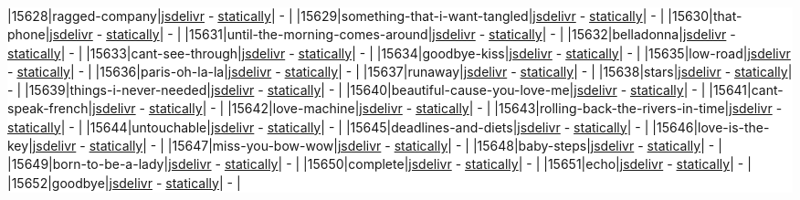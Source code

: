 |15628|ragged-company|[jsdelivr](https://cdn.jsdelivr.net/gh/dbchord/c1-1-3/15001-20000/15501-16000/ragged-company.webp) - [statically](https://cdn.statically.io/gh/dbchord/c1-1-3/i/15001-20000/15501-16000/ragged-company.webp)| - |
|15629|something-that-i-want-tangled|[jsdelivr](https://cdn.jsdelivr.net/gh/dbchord/c1-1-3/15001-20000/15501-16000/something-that-i-want-tangled.webp) - [statically](https://cdn.statically.io/gh/dbchord/c1-1-3/i/15001-20000/15501-16000/something-that-i-want-tangled.webp)| - |
|15630|that-phone|[jsdelivr](https://cdn.jsdelivr.net/gh/dbchord/c1-1-3/15001-20000/15501-16000/that-phone.webp) - [statically](https://cdn.statically.io/gh/dbchord/c1-1-3/i/15001-20000/15501-16000/that-phone.webp)| - |
|15631|until-the-morning-comes-around|[jsdelivr](https://cdn.jsdelivr.net/gh/dbchord/c1-1-3/15001-20000/15501-16000/until-the-morning-comes-around.webp) - [statically](https://cdn.statically.io/gh/dbchord/c1-1-3/i/15001-20000/15501-16000/until-the-morning-comes-around.webp)| - |
|15632|belladonna|[jsdelivr](https://cdn.jsdelivr.net/gh/dbchord/c1-1-3/15001-20000/15501-16000/belladonna.webp) - [statically](https://cdn.statically.io/gh/dbchord/c1-1-3/i/15001-20000/15501-16000/belladonna.webp)| - |
|15633|cant-see-through|[jsdelivr](https://cdn.jsdelivr.net/gh/dbchord/c1-1-3/15001-20000/15501-16000/cant-see-through.webp) - [statically](https://cdn.statically.io/gh/dbchord/c1-1-3/i/15001-20000/15501-16000/cant-see-through.webp)| - |
|15634|goodbye-kiss|[jsdelivr](https://cdn.jsdelivr.net/gh/dbchord/c1-1-3/15001-20000/15501-16000/goodbye-kiss.webp) - [statically](https://cdn.statically.io/gh/dbchord/c1-1-3/i/15001-20000/15501-16000/goodbye-kiss.webp)| - |
|15635|low-road|[jsdelivr](https://cdn.jsdelivr.net/gh/dbchord/c1-1-3/15001-20000/15501-16000/low-road.webp) - [statically](https://cdn.statically.io/gh/dbchord/c1-1-3/i/15001-20000/15501-16000/low-road.webp)| - |
|15636|paris-oh-la-la|[jsdelivr](https://cdn.jsdelivr.net/gh/dbchord/c1-1-3/15001-20000/15501-16000/paris-oh-la-la.webp) - [statically](https://cdn.statically.io/gh/dbchord/c1-1-3/i/15001-20000/15501-16000/paris-oh-la-la.webp)| - |
|15637|runaway|[jsdelivr](https://cdn.jsdelivr.net/gh/dbchord/c1-1-3/15001-20000/15501-16000/runaway.webp) - [statically](https://cdn.statically.io/gh/dbchord/c1-1-3/i/15001-20000/15501-16000/runaway.webp)| - |
|15638|stars|[jsdelivr](https://cdn.jsdelivr.net/gh/dbchord/c1-1-3/15001-20000/15501-16000/stars.webp) - [statically](https://cdn.statically.io/gh/dbchord/c1-1-3/i/15001-20000/15501-16000/stars.webp)| - |
|15639|things-i-never-needed|[jsdelivr](https://cdn.jsdelivr.net/gh/dbchord/c1-1-3/15001-20000/15501-16000/things-i-never-needed.webp) - [statically](https://cdn.statically.io/gh/dbchord/c1-1-3/i/15001-20000/15501-16000/things-i-never-needed.webp)| - |
|15640|beautiful-cause-you-love-me|[jsdelivr](https://cdn.jsdelivr.net/gh/dbchord/c1-1-3/15001-20000/15501-16000/beautiful-cause-you-love-me.webp) - [statically](https://cdn.statically.io/gh/dbchord/c1-1-3/i/15001-20000/15501-16000/beautiful-cause-you-love-me.webp)| - |
|15641|cant-speak-french|[jsdelivr](https://cdn.jsdelivr.net/gh/dbchord/c1-1-3/15001-20000/15501-16000/cant-speak-french.webp) - [statically](https://cdn.statically.io/gh/dbchord/c1-1-3/i/15001-20000/15501-16000/cant-speak-french.webp)| - |
|15642|love-machine|[jsdelivr](https://cdn.jsdelivr.net/gh/dbchord/c1-1-3/15001-20000/15501-16000/love-machine.webp) - [statically](https://cdn.statically.io/gh/dbchord/c1-1-3/i/15001-20000/15501-16000/love-machine.webp)| - |
|15643|rolling-back-the-rivers-in-time|[jsdelivr](https://cdn.jsdelivr.net/gh/dbchord/c1-1-3/15001-20000/15501-16000/rolling-back-the-rivers-in-time.webp) - [statically](https://cdn.statically.io/gh/dbchord/c1-1-3/i/15001-20000/15501-16000/rolling-back-the-rivers-in-time.webp)| - |
|15644|untouchable|[jsdelivr](https://cdn.jsdelivr.net/gh/dbchord/c1-1-3/15001-20000/15501-16000/untouchable.webp) - [statically](https://cdn.statically.io/gh/dbchord/c1-1-3/i/15001-20000/15501-16000/untouchable.webp)| - |
|15645|deadlines-and-diets|[jsdelivr](https://cdn.jsdelivr.net/gh/dbchord/c1-1-3/15001-20000/15501-16000/deadlines-and-diets.webp) - [statically](https://cdn.statically.io/gh/dbchord/c1-1-3/i/15001-20000/15501-16000/deadlines-and-diets.webp)| - |
|15646|love-is-the-key|[jsdelivr](https://cdn.jsdelivr.net/gh/dbchord/c1-1-3/15001-20000/15501-16000/love-is-the-key.webp) - [statically](https://cdn.statically.io/gh/dbchord/c1-1-3/i/15001-20000/15501-16000/love-is-the-key.webp)| - |
|15647|miss-you-bow-wow|[jsdelivr](https://cdn.jsdelivr.net/gh/dbchord/c1-1-3/15001-20000/15501-16000/miss-you-bow-wow.webp) - [statically](https://cdn.statically.io/gh/dbchord/c1-1-3/i/15001-20000/15501-16000/miss-you-bow-wow.webp)| - |
|15648|baby-steps|[jsdelivr](https://cdn.jsdelivr.net/gh/dbchord/c1-1-3/15001-20000/15501-16000/baby-steps.webp) - [statically](https://cdn.statically.io/gh/dbchord/c1-1-3/i/15001-20000/15501-16000/baby-steps.webp)| - |
|15649|born-to-be-a-lady|[jsdelivr](https://cdn.jsdelivr.net/gh/dbchord/c1-1-3/15001-20000/15501-16000/born-to-be-a-lady.webp) - [statically](https://cdn.statically.io/gh/dbchord/c1-1-3/i/15001-20000/15501-16000/born-to-be-a-lady.webp)| - |
|15650|complete|[jsdelivr](https://cdn.jsdelivr.net/gh/dbchord/c1-1-3/15001-20000/15501-16000/complete.webp) - [statically](https://cdn.statically.io/gh/dbchord/c1-1-3/i/15001-20000/15501-16000/complete.webp)| - |
|15651|echo|[jsdelivr](https://cdn.jsdelivr.net/gh/dbchord/c1-1-3/15001-20000/15501-16000/echo.webp) - [statically](https://cdn.statically.io/gh/dbchord/c1-1-3/i/15001-20000/15501-16000/echo.webp)| - |
|15652|goodbye|[jsdelivr](https://cdn.jsdelivr.net/gh/dbchord/c1-1-3/15001-20000/15501-16000/goodbye.webp) - [statically](https://cdn.statically.io/gh/dbchord/c1-1-3/i/15001-20000/15501-16000/goodbye.webp)| - |